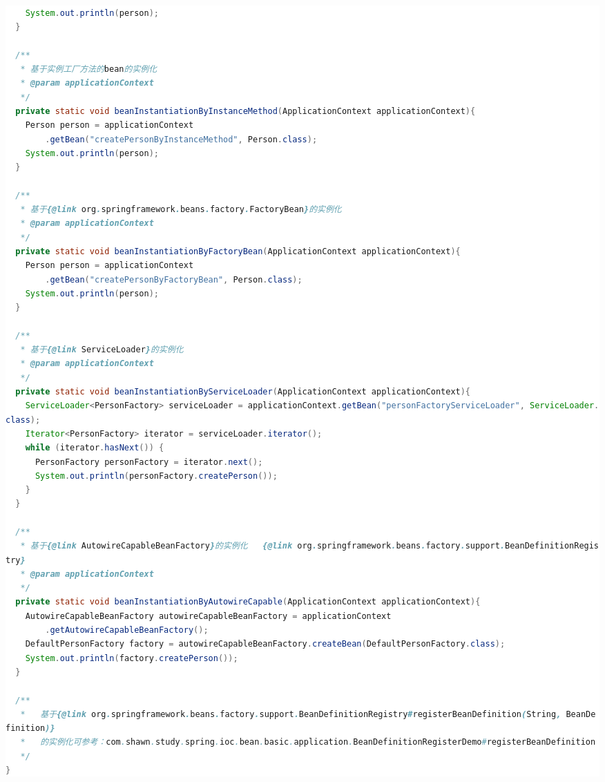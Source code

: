 ```java
    System.out.println(person);
  }

  /**
   * 基于实例工厂方法的bean的实例化
   * @param applicationContext
   */
  private static void beanInstantiationByInstanceMethod(ApplicationContext applicationContext){
    Person person = applicationContext
        .getBean("createPersonByInstanceMethod", Person.class);
    System.out.println(person);
  }

  /**
   * 基于{@link org.springframework.beans.factory.FactoryBean}的实例化
   * @param applicationContext
   */
  private static void beanInstantiationByFactoryBean(ApplicationContext applicationContext){
    Person person = applicationContext
        .getBean("createPersonByFactoryBean", Person.class);
    System.out.println(person);
  }

  /**
   * 基于{@link ServiceLoader}的实例化
   * @param applicationContext
   */
  private static void beanInstantiationByServiceLoader(ApplicationContext applicationContext){
    ServiceLoader<PersonFactory> serviceLoader = applicationContext.getBean("personFactoryServiceLoader", ServiceLoader.class);
    Iterator<PersonFactory> iterator = serviceLoader.iterator();
    while (iterator.hasNext()) {
      PersonFactory personFactory = iterator.next();
      System.out.println(personFactory.createPerson());
    }
  }

  /**
   * 基于{@link AutowireCapableBeanFactory}的实例化   {@link org.springframework.beans.factory.support.BeanDefinitionRegistry}
   * @param applicationContext
   */
  private static void beanInstantiationByAutowireCapable(ApplicationContext applicationContext){
    AutowireCapableBeanFactory autowireCapableBeanFactory = applicationContext
        .getAutowireCapableBeanFactory();
    DefaultPersonFactory factory = autowireCapableBeanFactory.createBean(DefaultPersonFactory.class);
    System.out.println(factory.createPerson());
  }

  /**
   *   基于{@link org.springframework.beans.factory.support.BeanDefinitionRegistry#registerBeanDefinition(String, BeanDefinition)}
   *   的实例化可参考：com.shawn.study.spring.ioc.bean.basic.application.BeanDefinitionRegisterDemo#registerBeanDefinition
   */
}
```

